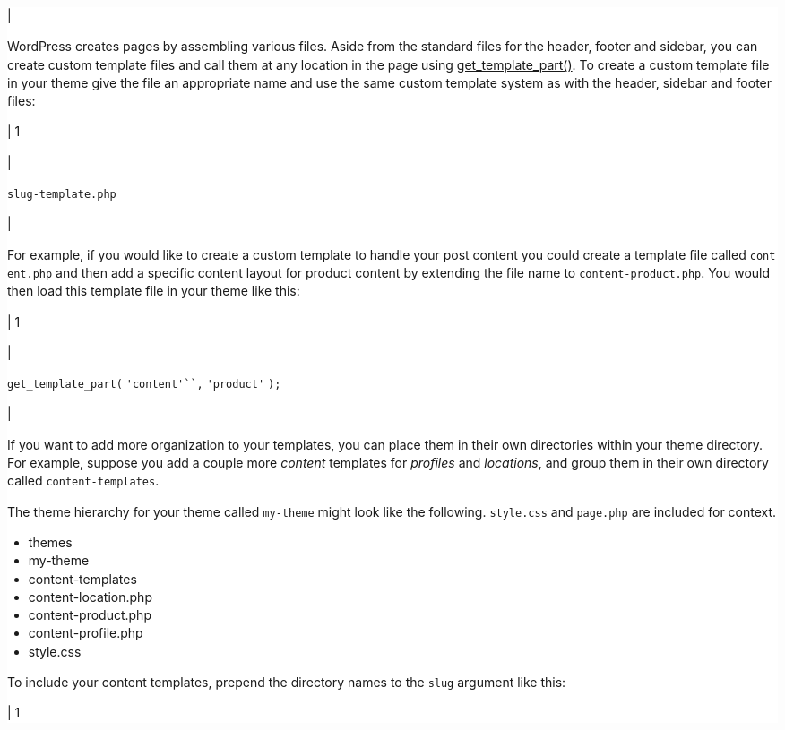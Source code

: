 

 |

WordPress creates pages by assembling various files. Aside from the standard files for the header, footer and sidebar, you can create custom template files and call them at any location in the page using [get\_template\_part()](https://developer.wordpress.org/reference/functions/get_template_part/). To create a custom template file in your theme give the file an appropriate name and use the same custom template system as with the header, sidebar and footer files:

| 
1

 | 

`slug-template.php`



 |

For example, if you would like to create a custom template to handle your post content you could create a template file called `content.php` and then add a specific content layout for product content by extending the file name to `content-product.php`. You would then load this template file in your theme like this:

| 
1

 | 

`get_template_part(` `'content'``,` `'product'` `);`



 |

If you want to add more organization to your templates, you can place them in their own directories within your theme directory. For example, suppose you add a couple more *content* templates for *profiles* and *locations*, and group them in their own directory called `content-templates`.

The theme hierarchy for your theme called `my-theme` might look like the following. `style.css` and `page.php` are included for context.

-   themes
-   my-theme
-   content-templates
-   content-location.php
-   content-product.php
-   content-profile.php
-   style.css

To include your content templates, prepend the directory names to the `slug` argument like this:

| 
1
